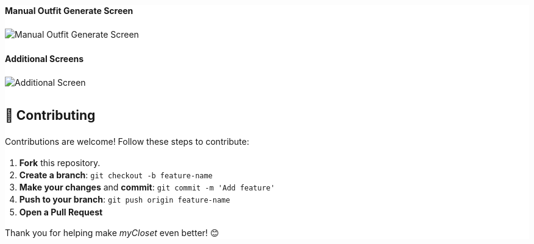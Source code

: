 #### Manual Outfit Generate Screen
<img src="https://github.com/user-attachments/assets/0619e785-318e-4ba2-a755-ad734d577272" alt="Manual Outfit Generate Screen" width="200" height="400"/>

#### Additional Screens
<img src="https://github.com/user-attachments/assets/5c517823-ad2c-4d03-9fa6-b227d21efda4" alt="Additional Screen" width="200" height="400"/>

## 🤝 Contributing
Contributions are welcome! Follow these steps to contribute:
1. **Fork** this repository.
2. **Create a branch**: `git checkout -b feature-name`
3. **Make your changes** and **commit**: `git commit -m 'Add feature'`
4. **Push to your branch**: `git push origin feature-name`
5. **Open a Pull Request**

Thank you for helping make *myCloset* even better! 😊
